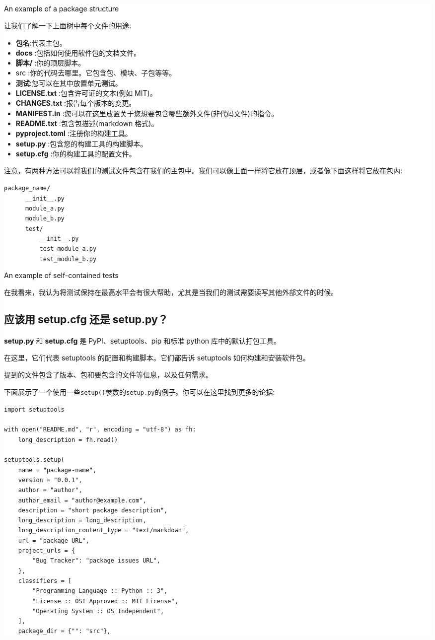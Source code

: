 An example of a package structure

让我们了解一下上面树中每个文件的用途:

*   **包名**:代表主包。
*   **docs** :包括如何使用软件包的文档文件。
*   **脚本/** :你的顶层脚本。
*   src :你的代码去哪里。它包含包、模块、子包等等。
*   **测试**:您可以在其中放置单元测试。
*   **LICENSE.txt** :包含许可证的文本(例如 MIT)。
*   **CHANGES.txt** :报告每个版本的变更。
*   **MANIFEST.in** :您可以在这里放置关于您想要包含哪些额外文件(非代码文件)的指令。
*   **README.txt** :包含包描述(markdown 格式)。
*   **pyproject.toml** :注册你的构建工具。
*   **setup.py** :包含您的构建工具的构建脚本。
*   **setup.cfg** :你的构建工具的配置文件。

注意，有两种方法可以将我们的测试文件包含在我们的主包中。我们可以像上面一样将它放在顶层，或者像下面这样将它放在包内:

```
package_name/
      __init__.py
      module_a.py
      module_b.py
      test/
          __init__.py
          test_module_a.py
          test_module_b.py 
```

An example of self-contained tests

在我看来，我认为将测试保持在最高水平会有很大帮助，尤其是当我们的测试需要读写其他外部文件的时候。

## 应该用 setup.cfg 还是 setup.py？

**setup.py** 和 **setup.cfg** 是 PyPI、setuptools、pip 和标准 python 库中的默认打包工具。

在这里，它们代表 setuptools 的配置和构建脚本。它们都告诉 setuptools 如何构建和安装软件包。

提到的文件包含了版本、包和要包含的文件等信息，以及任何需求。

下面展示了一个使用一些`setup()`参数的`setup.py`的例子。你可以在这里找到更多的论据:

```
import setuptools

with open("README.md", "r", encoding = "utf-8") as fh:
    long_description = fh.read()

setuptools.setup(
    name = "package-name",
    version = "0.0.1",
    author = "author",
    author_email = "author@example.com",
    description = "short package description",
    long_description = long_description,
    long_description_content_type = "text/markdown",
    url = "package URL",
    project_urls = {
        "Bug Tracker": "package issues URL",
    },
    classifiers = [
        "Programming Language :: Python :: 3",
        "License :: OSI Approved :: MIT License",
        "Operating System :: OS Independent",
    ],
    package_dir = {"": "src"},
```